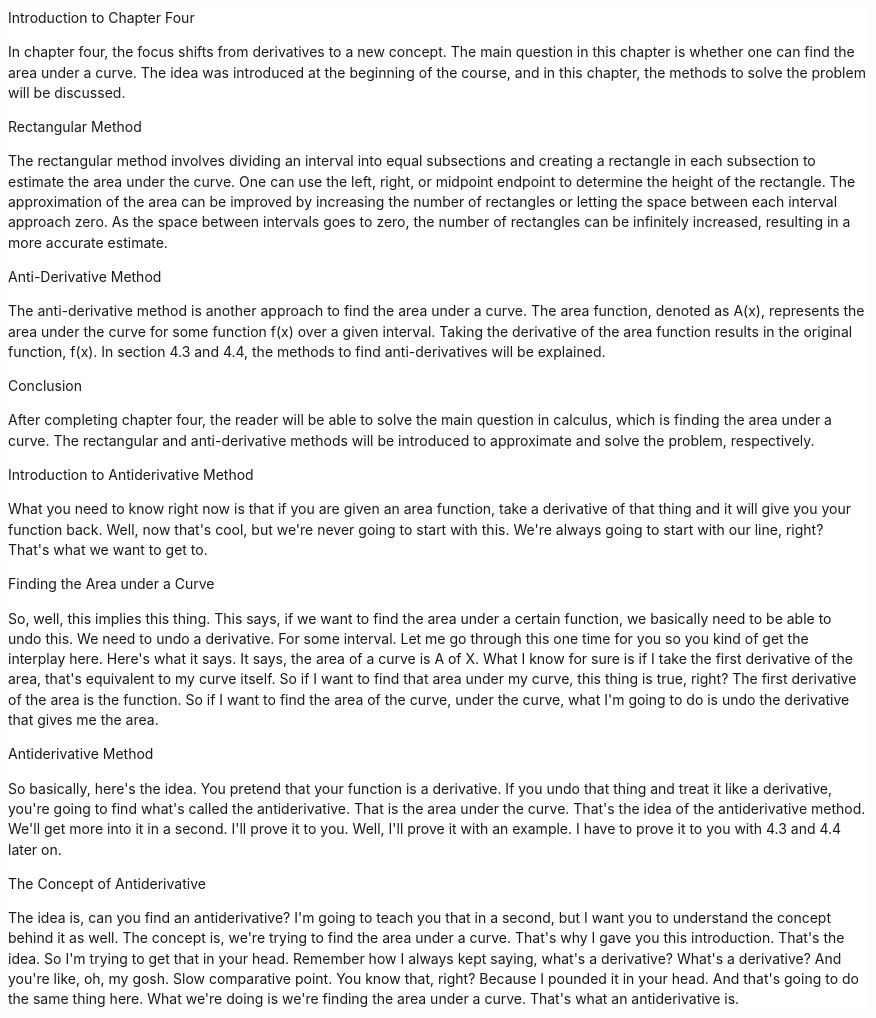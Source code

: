 Introduction to Chapter Four

In chapter four, the focus shifts from derivatives to a new concept. The main question in this chapter is whether one can find the area under a curve. The idea was introduced at the beginning of the course, and in this chapter, the methods to solve the problem will be discussed.

Rectangular Method

The rectangular method involves dividing an interval into equal subsections and creating a rectangle in each subsection to estimate the area under the curve. One can use the left, right, or midpoint endpoint to determine the height of the rectangle. The approximation of the area can be improved by increasing the number of rectangles or letting the space between each interval approach zero. As the space between intervals goes to zero, the number of rectangles can be infinitely increased, resulting in a more accurate estimate.

Anti-Derivative Method

The anti-derivative method is another approach to find the area under a curve. The area function, denoted as A(x), represents the area under the curve for some function f(x) over a given interval. Taking the derivative of the area function results in the original function, f(x). In section 4.3 and 4.4, the methods to find anti-derivatives will be explained.

Conclusion

After completing chapter four, the reader will be able to solve the main question in calculus, which is finding the area under a curve. The rectangular and anti-derivative methods will be introduced to approximate and solve the problem, respectively.

Introduction to Antiderivative Method

What you need to know right now is that if you are given an area function, take a derivative of that thing and it will give you your function back. Well, now that's cool, but we're never going to start with this. We're always going to start with our line, right? That's what we want to get to.

Finding the Area under a Curve

So, well, this implies this thing. This says, if we want to find the area under a certain function, we basically need to be able to undo this. We need to undo a derivative. For some interval. Let me go through this one time for you so you kind of get the interplay here. Here's what it says. It says, the area of a curve is A of X. What I know for sure is if I take the first derivative of the area, that's equivalent to my curve itself. So if I want to find that area under my curve, this thing is true, right? The first derivative of the area is the function. So if I want to find the area of the curve, under the curve, what I'm going to do is undo the derivative that gives me the area.

Antiderivative Method

So basically, here's the idea. You pretend that your function is a derivative. If you undo that thing and treat it like a derivative, you're going to find what's called the antiderivative. That is the area under the curve. That's the idea of the antiderivative method. We'll get more into it in a second. I'll prove it to you. Well, I'll prove it with an example. I have to prove it to you with 4.3 and 4.4 later on.

The Concept of Antiderivative

The idea is, can you find an antiderivative? I'm going to teach you that in a second, but I want you to understand the concept behind it as well. The concept is, we're trying to find the area under a curve. That's why I gave you this introduction. That's the idea. So I'm trying to get that in your head. Remember how I always kept saying, what's a derivative? What's a derivative? And you're like, oh, my gosh. Slow comparative point. You know that, right? Because I pounded it in your head. And that's going to do the same thing here. What we're doing is we're finding the area under a curve. That's what an antiderivative is.
